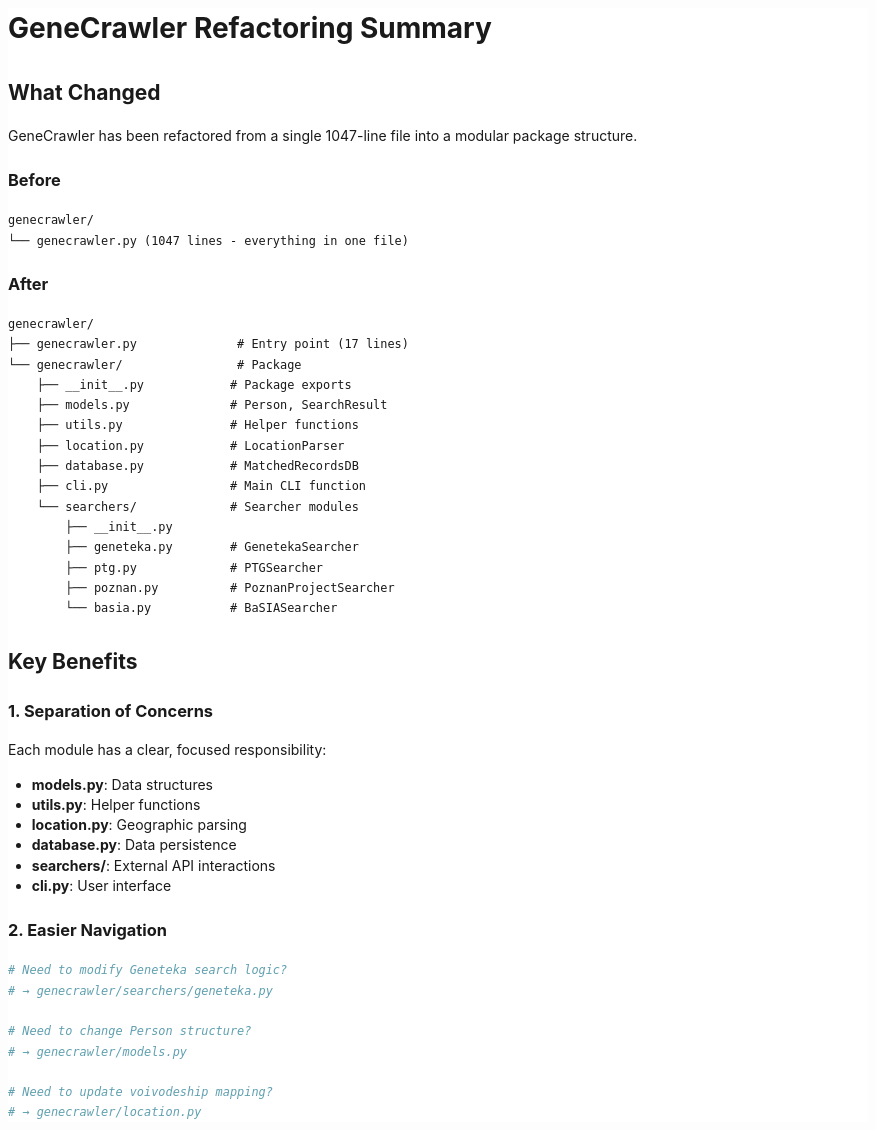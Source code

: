 # GeneCrawler Refactoring Summary

## What Changed

GeneCrawler has been refactored from a single 1047-line file into a modular package structure.

### Before
```
genecrawler/
└── genecrawler.py (1047 lines - everything in one file)
```

### After
```
genecrawler/
├── genecrawler.py              # Entry point (17 lines)
└── genecrawler/                # Package
    ├── __init__.py            # Package exports
    ├── models.py              # Person, SearchResult
    ├── utils.py               # Helper functions
    ├── location.py            # LocationParser
    ├── database.py            # MatchedRecordsDB
    ├── cli.py                 # Main CLI function
    └── searchers/             # Searcher modules
        ├── __init__.py
        ├── geneteka.py        # GenetekaSearcher
        ├── ptg.py             # PTGSearcher
        ├── poznan.py          # PoznanProjectSearcher
        └── basia.py           # BaSIASearcher
```

## Key Benefits

### 1. Separation of Concerns
Each module has a clear, focused responsibility:
- **models.py**: Data structures
- **utils.py**: Helper functions
- **location.py**: Geographic parsing
- **database.py**: Data persistence
- **searchers/**: External API interactions
- **cli.py**: User interface

### 2. Easier Navigation
```python
# Need to modify Geneteka search logic?
# → genecrawler/searchers/geneteka.py

# Need to change Person structure?
# → genecrawler/models.py

# Need to update voivodeship mapping?
# → genecrawler/location.py
```
